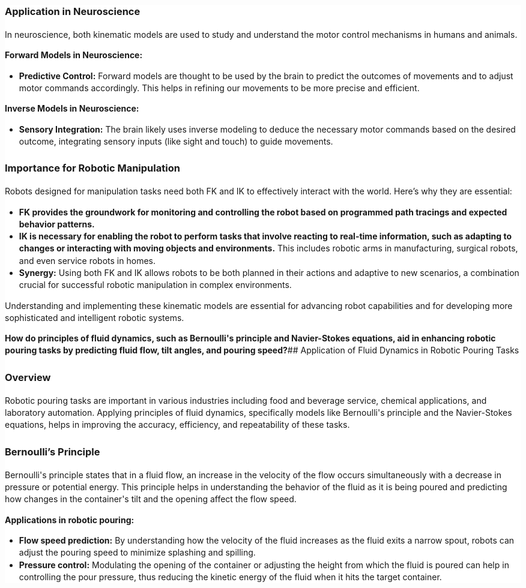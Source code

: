 ### Application in Neuroscience

In neuroscience, both kinematic models are used to study and understand the motor control mechanisms in humans and animals.

**Forward Models in Neuroscience:**
- **Predictive Control:** Forward models are thought to be used by the brain to predict the outcomes of movements and to adjust motor commands accordingly. This helps in refining our movements to be more precise and efficient.

**Inverse Models in Neuroscience:**
- **Sensory Integration:** The brain likely uses inverse modeling to deduce the necessary motor commands based on the desired outcome, integrating sensory inputs (like sight and touch) to guide movements.

### Importance for Robotic Manipulation

Robots designed for manipulation tasks need both FK and IK to effectively interact with the world. Here’s why they are essential:

- **FK provides the groundwork for monitoring and controlling the robot based on programmed path tracings and expected behavior patterns.**
- **IK is necessary for enabling the robot to perform tasks that involve reacting to real-time information, such as adapting to changes or interacting with moving objects and environments.** This includes robotic arms in manufacturing, surgical robots, and even service robots in homes.
- **Synergy:** Using both FK and IK allows robots to be both planned in their actions and adaptive to new scenarios, a combination crucial for successful robotic manipulation in complex environments.

Understanding and implementing these kinematic models are essential for advancing robot capabilities and for developing more sophisticated and intelligent robotic systems.

**How do principles of fluid dynamics, such as Bernoulli's principle and Navier-Stokes equations, aid in enhancing robotic pouring tasks by predicting fluid flow, tilt angles, and pouring speed?**## Application of Fluid Dynamics in Robotic Pouring Tasks

### Overview
Robotic pouring tasks are important in various industries including food and beverage service, chemical applications, and laboratory automation. Applying principles of fluid dynamics, specifically models like Bernoulli's principle and the Navier-Stokes equations, helps in improving the accuracy, efficiency, and repeatability of these tasks.

### Bernoulli’s Principle
Bernoulli's principle states that in a fluid flow, an increase in the velocity of the flow occurs simultaneously with a decrease in pressure or potential energy. This principle helps in understanding the behavior of the fluid as it is being poured and predicting how changes in the container's tilt and the opening affect the flow speed.

**Applications in robotic pouring:**
- **Flow speed prediction:** By understanding how the velocity of the fluid increases as the fluid exits a narrow spout, robots can adjust the pouring speed to minimize splashing and spilling.
- **Pressure control:** Modulating the opening of the container or adjusting the height from which the fluid is poured can help in controlling the pour pressure, thus reducing the kinetic energy of the fluid when it hits the target container.
